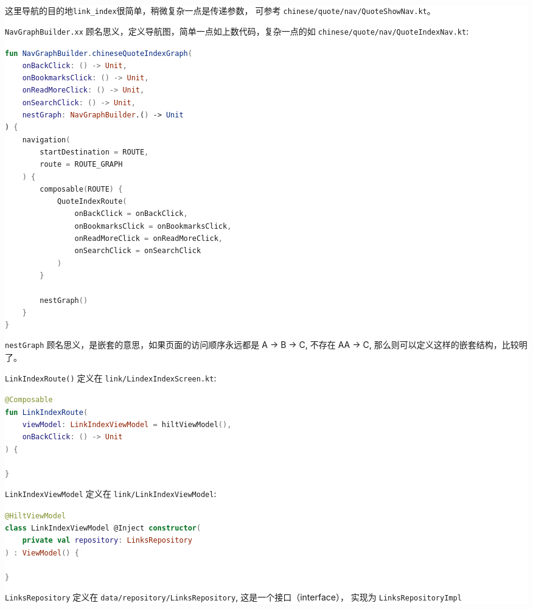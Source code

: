 这里导航的目的地`link_index`很简单，稍微复杂一点是传递参数， 可参考 `chinese/quote/nav/QuoteShowNav.kt`。

`NavGraphBuilder.xx` 顾名思义，定义导航图，简单一点如上数代码，复杂一点的如 `chinese/quote/nav/QuoteIndexNav.kt`:

```kotlin
fun NavGraphBuilder.chineseQuoteIndexGraph(
    onBackClick: () -> Unit,
    onBookmarksClick: () -> Unit,
    onReadMoreClick: () -> Unit,
    onSearchClick: () -> Unit,
    nestGraph: NavGraphBuilder.() -> Unit
) {
    navigation(
        startDestination = ROUTE,
        route = ROUTE_GRAPH
    ) {
        composable(ROUTE) {
            QuoteIndexRoute(
                onBackClick = onBackClick,
                onBookmarksClick = onBookmarksClick,
                onReadMoreClick = onReadMoreClick,
                onSearchClick = onSearchClick
            )
        }

        nestGraph()
    }
}
```

`nestGraph` 顾名思义，是嵌套的意思，如果页面的访问顺序永远都是 A -> B -> C, 不存在 AA -> C, 那么则可以定义这样的嵌套结构，比较明了。

`LinkIndexRoute()` 定义在 `link/LindexIndexScreen.kt`:

```kotlin
@Composable
fun LinkIndexRoute(
    viewModel: LinkIndexViewModel = hiltViewModel(),
    onBackClick: () -> Unit
) {
    
}
```

`LinkIndexViewModel` 定义在 `link/LinkIndexViewModel`:

```kotlin
@HiltViewModel
class LinkIndexViewModel @Inject constructor(
    private val repository: LinksRepository
) : ViewModel() {
    
}
```

`LinksRepository` 定义在 `data/repository/LinksRepository`, 这是一个接口（interface）， 实现为 `LinksRepositoryImpl`
